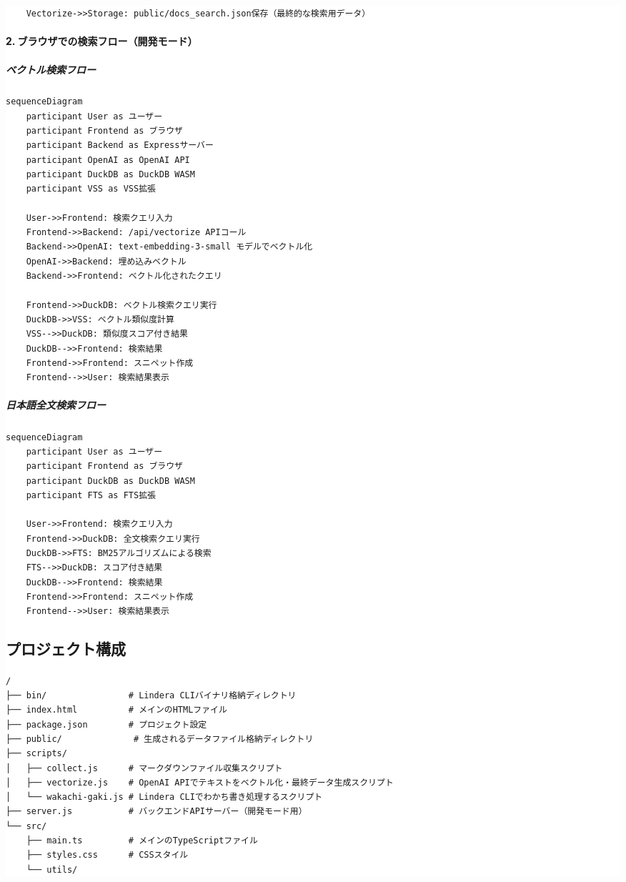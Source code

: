 ```mermaid
    Vectorize->>Storage: public/docs_search.json保存（最終的な検索用データ）
```

#### 2. ブラウザでの検索フロー（開発モード）

##### ベクトル検索フロー

```mermaid
sequenceDiagram
    participant User as ユーザー
    participant Frontend as ブラウザ
    participant Backend as Expressサーバー
    participant OpenAI as OpenAI API
    participant DuckDB as DuckDB WASM
    participant VSS as VSS拡張

    User->>Frontend: 検索クエリ入力
    Frontend->>Backend: /api/vectorize APIコール
    Backend->>OpenAI: text-embedding-3-small モデルでベクトル化
    OpenAI->>Backend: 埋め込みベクトル
    Backend->>Frontend: ベクトル化されたクエリ
    
    Frontend->>DuckDB: ベクトル検索クエリ実行
    DuckDB->>VSS: ベクトル類似度計算
    VSS-->>DuckDB: 類似度スコア付き結果
    DuckDB-->>Frontend: 検索結果
    Frontend->>Frontend: スニペット作成
    Frontend-->>User: 検索結果表示
```

##### 日本語全文検索フロー

```mermaid
sequenceDiagram
    participant User as ユーザー
    participant Frontend as ブラウザ
    participant DuckDB as DuckDB WASM
    participant FTS as FTS拡張

    User->>Frontend: 検索クエリ入力
    Frontend->>DuckDB: 全文検索クエリ実行
    DuckDB->>FTS: BM25アルゴリズムによる検索
    FTS-->>DuckDB: スコア付き結果
    DuckDB-->>Frontend: 検索結果
    Frontend->>Frontend: スニペット作成
    Frontend-->>User: 検索結果表示
```

## プロジェクト構成

```
/
├── bin/                # Lindera CLIバイナリ格納ディレクトリ
├── index.html          # メインのHTMLファイル
├── package.json        # プロジェクト設定
├── public/              # 生成されるデータファイル格納ディレクトリ
├── scripts/
│   ├── collect.js      # マークダウンファイル収集スクリプト
│   ├── vectorize.js    # OpenAI APIでテキストをベクトル化・最終データ生成スクリプト
│   └── wakachi-gaki.js # Lindera CLIでわかち書き処理するスクリプト
├── server.js           # バックエンドAPIサーバー（開発モード用）
└── src/
    ├── main.ts         # メインのTypeScriptファイル
    ├── styles.css      # CSSスタイル
    └── utils/
```